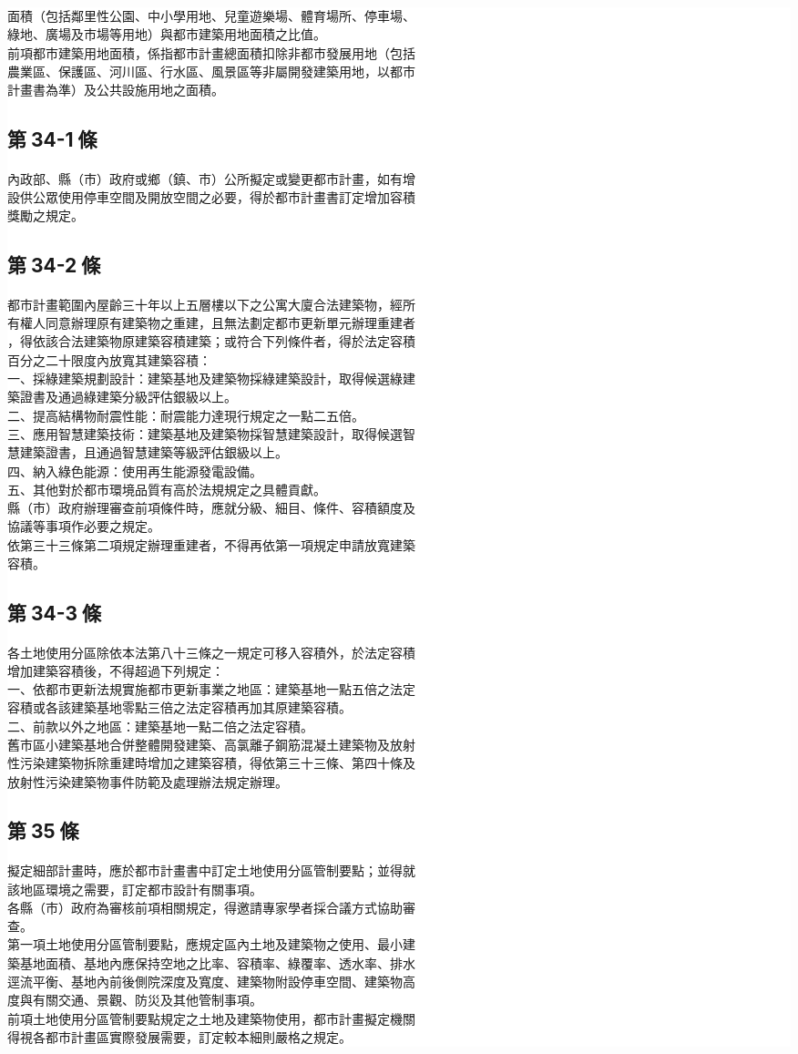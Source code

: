 面積（包括鄰里性公園、中小學用地、兒童遊樂場、體育場所、停車場、  
綠地、廣場及市場等用地）與都市建築用地面積之比值。  
前項都市建築用地面積，係指都市計畫總面積扣除非都市發展用地（包括  
農業區、保護區、河川區、行水區、風景區等非屬開發建築用地，以都市  
計畫書為準）及公共設施用地之面積。

第 34-1 條
----------
內政部、縣（市）政府或鄉（鎮、市）公所擬定或變更都市計畫，如有增  
設供公眾使用停車空間及開放空間之必要，得於都市計畫書訂定增加容積  
獎勵之規定。

第 34-2 條
----------
都市計畫範圍內屋齡三十年以上五層樓以下之公寓大廈合法建築物，經所  
有權人同意辦理原有建築物之重建，且無法劃定都市更新單元辦理重建者  
，得依該合法建築物原建築容積建築；或符合下列條件者，得於法定容積  
百分之二十限度內放寬其建築容積：  
一、採綠建築規劃設計：建築基地及建築物採綠建築設計，取得候選綠建  
    築證書及通過綠建築分級評估銀級以上。  
二、提高結構物耐震性能：耐震能力達現行規定之一點二五倍。  
三、應用智慧建築技術：建築基地及建築物採智慧建築設計，取得候選智  
    慧建築證書，且通過智慧建築等級評估銀級以上。  
四、納入綠色能源：使用再生能源發電設備。  
五、其他對於都市環境品質有高於法規規定之具體貢獻。  
縣（市）政府辦理審查前項條件時，應就分級、細目、條件、容積額度及  
協議等事項作必要之規定。  
依第三十三條第二項規定辦理重建者，不得再依第一項規定申請放寬建築  
容積。

第 34-3 條
----------
各土地使用分區除依本法第八十三條之一規定可移入容積外，於法定容積  
增加建築容積後，不得超過下列規定：  
一、依都市更新法規實施都市更新事業之地區：建築基地一點五倍之法定  
    容積或各該建築基地零點三倍之法定容積再加其原建築容積。  
二、前款以外之地區：建築基地一點二倍之法定容積。  
舊市區小建築基地合併整體開發建築、高氯離子鋼筋混凝土建築物及放射  
性污染建築物拆除重建時增加之建築容積，得依第三十三條、第四十條及  
放射性污染建築物事件防範及處理辦法規定辦理。

第 35 條
--------
擬定細部計畫時，應於都市計畫書中訂定土地使用分區管制要點；並得就  
該地區環境之需要，訂定都市設計有關事項。  
各縣（市）政府為審核前項相關規定，得邀請專家學者採合議方式協助審  
查。  
第一項土地使用分區管制要點，應規定區內土地及建築物之使用、最小建  
築基地面積、基地內應保持空地之比率、容積率、綠覆率、透水率、排水  
逕流平衡、基地內前後側院深度及寬度、建築物附設停車空間、建築物高  
度與有關交通、景觀、防災及其他管制事項。  
前項土地使用分區管制要點規定之土地及建築物使用，都市計畫擬定機關  
得視各都市計畫區實際發展需要，訂定較本細則嚴格之規定。
